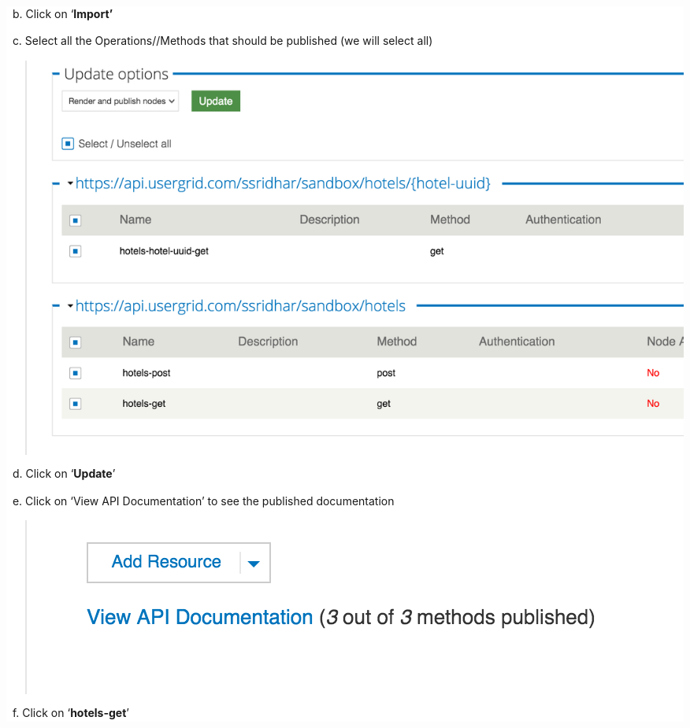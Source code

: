 &nbsp;&nbsp;b.  Click on ‘**Import’**

&nbsp;&nbsp;c.  Select all the Operations//Methods that should be published (we will select all)

> ![](./media/image33.png)

&nbsp;&nbsp;d.  Click on ‘**Update**’

&nbsp;&nbsp;e.  Click on ‘View API Documentation’ to see the published documentation

> ![](./media/image34.png)

&nbsp;&nbsp;f.  Click on ‘**hotels-get**’

